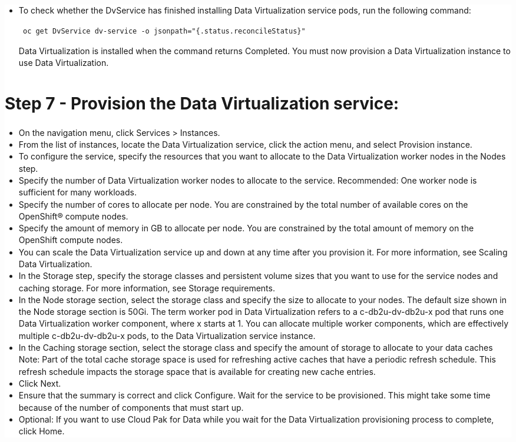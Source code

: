  - To check whether the DvService has finished installing Data Virtualization service pods, run the following command:

		oc get DvService dv-service -o jsonpath="{.status.reconcileStatus}"

   Data Virtualization is installed when the command returns Completed. You must now provision a Data Virtualization instance to use Data Virtualization.

# Step 7 - Provision the Data Virtualization service:

 - On the navigation menu, click Services > Instances.
 - From the list of instances, locate the Data Virtualization service, click the action menu, and select Provision instance.
 - To configure the service, specify the resources that you want to allocate to the Data Virtualization worker nodes in the Nodes step.
 - Specify the number of Data Virtualization worker nodes to allocate to the service.
    Recommended: One worker node is sufficient for many workloads.
 - Specify the number of cores to allocate per node.
    You are constrained by the total number of available cores on the OpenShift® compute nodes.
 - Specify the amount of memory in GB to allocate per node.
    You are constrained by the total amount of memory on the OpenShift compute nodes.
 - You can scale the Data Virtualization service up and down at any time after you provision it. For more information, see Scaling Data Virtualization.
 - In the Storage step, specify the storage classes and persistent volume sizes that you want to use for the service nodes and caching storage. For more information, see Storage requirements.
 - In the Node storage section, select the storage class and specify the size to allocate to your nodes. The default size shown in the Node storage section is 50Gi.
   The term worker pod in Data Virtualization refers to a c-db2u-dv-db2u-x pod that runs one Data Virtualization worker component, where x starts at 1. You can allocate multiple worker components, which are effectively multiple c-db2u-dv-db2u-x pods, to the Data Virtualization service instance.
 - In the Caching storage section, select the storage class and specify the amount of storage to allocate to your data caches
   Note: Part of the total cache storage space is used for refreshing active caches that have a periodic refresh schedule. This refresh schedule impacts the storage space that is available for creating new cache entries.
 - Click Next.
 - Ensure that the summary is correct and click Configure.
   Wait for the service to be provisioned. This might take some time because of the number of components that must start up.
 - Optional: If you want to use Cloud Pak for Data while you wait for the Data Virtualization provisioning process to complete, click Home.
